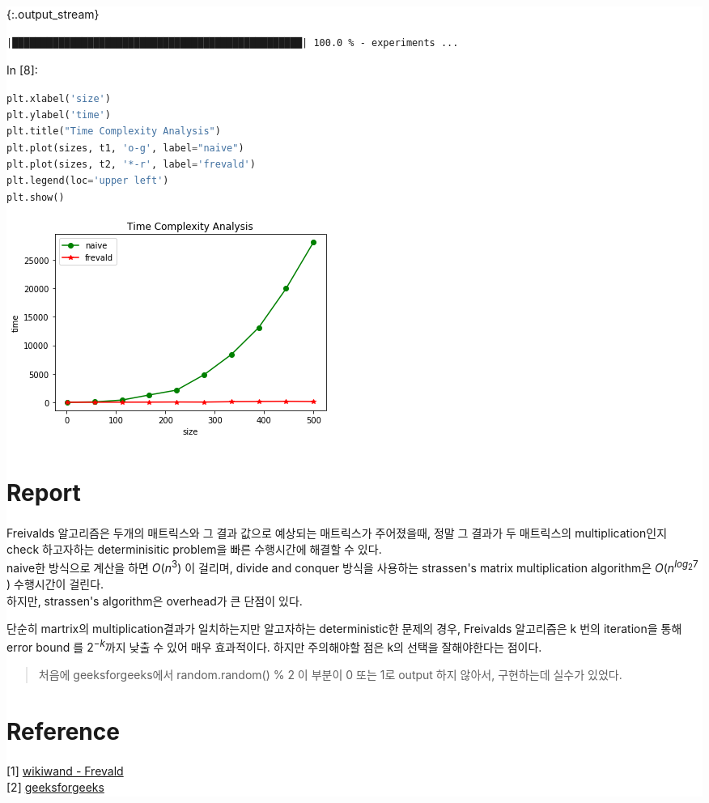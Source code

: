 ```python
```

</div>

{:.output_stream}

```
|██████████████████████████████████████████████████| 100.0 % - experiments ...
```

<div class="prompt input_prompt">
In&nbsp;[8]:
</div>

<div class="input_area" markdown="1">

```python
plt.xlabel('size')
plt.ylabel('time')
plt.title("Time Complexity Analysis")
plt.plot(sizes, t1, 'o-g', label="naive")
plt.plot(sizes, t2, '*-r', label='frevald')
plt.legend(loc='upper left')
plt.show()
```

</div>


![png](/assets/images/algorithms/Freivalds_files/Freivalds_11_0.png)

# Report 
Freivalds 알고리즘은 두개의 매트릭스와 그 결과 값으로 예상되는 매트릭스가 주어졌을때, 정말 그 결과가 두 매트릭스의 multiplication인지 check 하고자하는 determinisitic problem을 빠른 수행시간에 해결할 수 있다. <br>
naive한 방식으로 계산을 하면 $O(n^3)$ 이 걸리며, divide and conquer 방식을 사용하는 strassen's matrix multiplication algorithm은 $O( n^{log_2{7}}$ ) 수행시간이 걸린다. <br>
하지만, strassen's algorithm은 overhead가 큰 단점이 있다. <br>

단순히 martrix의 multiplication결과가 일치하는지만 알고자하는 deterministic한 문제의 경우, Freivalds 알고리즘은 k 번의 iteration을 통해 error bound 를 $2^{-k}$까지 낮출 수 있어 매우 효과적이다. 하지만 주의해야할 점은 k의 선택을 잘해야한다는 점이다. <br>

> 처음에 geeksforgeeks에서 random.random() % 2 이 부분이 0 또는 1로 output 하지 않아서, 구현하는데 실수가 있었다.

# Reference

[1] [wikiwand - Frevald](https://www.wikiwand.com/en/Freivalds%27_algorithm)  <br>
[2] [geeksforgeeks](https://www.geeksforgeeks.org/freivalds-algorithm/)
